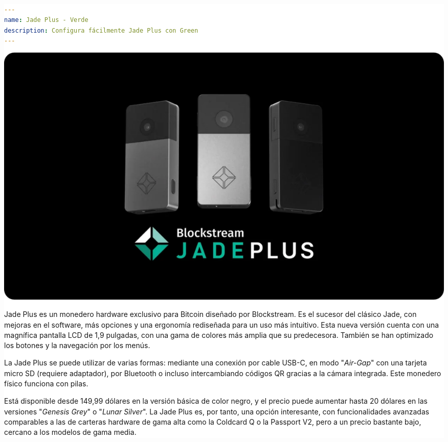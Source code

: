 ```yaml
---
name: Jade Plus - Verde
description: Configura fácilmente Jade Plus con Green
---
```

![cover](assets/cover.webp)

Jade Plus es un monedero hardware exclusivo para Bitcoin diseñado por Blockstream. Es el sucesor del clásico Jade, con mejoras en el software, más opciones y una ergonomía rediseñada para un uso más intuitivo. Esta nueva versión cuenta con una magnífica pantalla LCD de 1,9 pulgadas, con una gama de colores más amplia que su predecesora. También se han optimizado los botones y la navegación por los menús.

La Jade Plus se puede utilizar de varias formas: mediante una conexión por cable USB-C, en modo "*Air-Gap*" con una tarjeta micro SD (requiere adaptador), por Bluetooth o incluso intercambiando códigos QR gracias a la cámara integrada. Este monedero físico funciona con pilas.

Está disponible desde 149,99 dólares en la versión básica de color negro, y el precio puede aumentar hasta 20 dólares en las versiones "*Genesis Grey*" o "*Lunar Silver*". La Jade Plus es, por tanto, una opción interesante, con funcionalidades avanzadas comparables a las de carteras hardware de gama alta como la Coldcard Q o la Passport V2, pero a un precio bastante bajo, cercano a los modelos de gama media.
